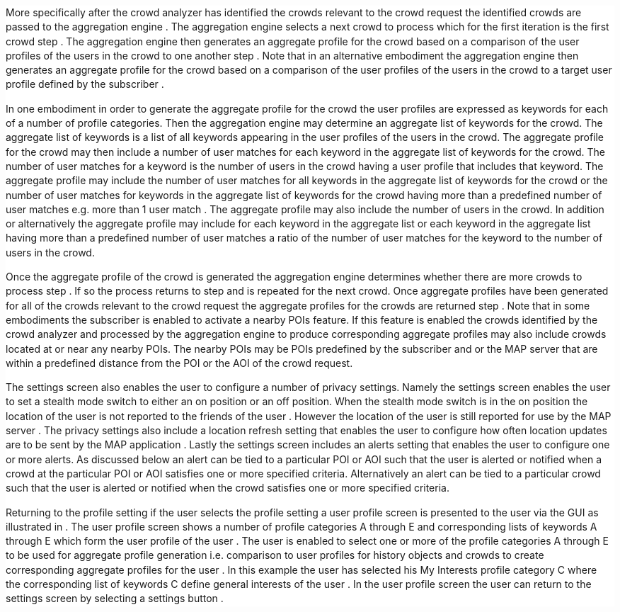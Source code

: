 More specifically after the crowd analyzer has identified the crowds relevant to the crowd request the identified crowds are passed to the aggregation engine . The aggregation engine selects a next crowd to process which for the first iteration is the first crowd step . The aggregation engine then generates an aggregate profile for the crowd based on a comparison of the user profiles of the users in the crowd to one another step . Note that in an alternative embodiment the aggregation engine then generates an aggregate profile for the crowd based on a comparison of the user profiles of the users in the crowd to a target user profile defined by the subscriber .

In one embodiment in order to generate the aggregate profile for the crowd the user profiles are expressed as keywords for each of a number of profile categories. Then the aggregation engine may determine an aggregate list of keywords for the crowd. The aggregate list of keywords is a list of all keywords appearing in the user profiles of the users in the crowd. The aggregate profile for the crowd may then include a number of user matches for each keyword in the aggregate list of keywords for the crowd. The number of user matches for a keyword is the number of users in the crowd having a user profile that includes that keyword. The aggregate profile may include the number of user matches for all keywords in the aggregate list of keywords for the crowd or the number of user matches for keywords in the aggregate list of keywords for the crowd having more than a predefined number of user matches e.g. more than 1 user match . The aggregate profile may also include the number of users in the crowd. In addition or alternatively the aggregate profile may include for each keyword in the aggregate list or each keyword in the aggregate list having more than a predefined number of user matches a ratio of the number of user matches for the keyword to the number of users in the crowd.

Once the aggregate profile of the crowd is generated the aggregation engine determines whether there are more crowds to process step . If so the process returns to step and is repeated for the next crowd. Once aggregate profiles have been generated for all of the crowds relevant to the crowd request the aggregate profiles for the crowds are returned step . Note that in some embodiments the subscriber is enabled to activate a nearby POIs feature. If this feature is enabled the crowds identified by the crowd analyzer and processed by the aggregation engine to produce corresponding aggregate profiles may also include crowds located at or near any nearby POIs. The nearby POIs may be POIs predefined by the subscriber and or the MAP server that are within a predefined distance from the POI or the AOI of the crowd request.

The settings screen also enables the user to configure a number of privacy settings. Namely the settings screen enables the user to set a stealth mode switch to either an on position or an off position. When the stealth mode switch is in the on position the location of the user is not reported to the friends of the user . However the location of the user is still reported for use by the MAP server . The privacy settings also include a location refresh setting that enables the user to configure how often location updates are to be sent by the MAP application . Lastly the settings screen includes an alerts setting that enables the user to configure one or more alerts. As discussed below an alert can be tied to a particular POI or AOI such that the user is alerted or notified when a crowd at the particular POI or AOI satisfies one or more specified criteria. Alternatively an alert can be tied to a particular crowd such that the user is alerted or notified when the crowd satisfies one or more specified criteria.

Returning to the profile setting if the user selects the profile setting a user profile screen is presented to the user via the GUI as illustrated in . The user profile screen shows a number of profile categories A through E and corresponding lists of keywords A through E which form the user profile of the user . The user is enabled to select one or more of the profile categories A through E to be used for aggregate profile generation i.e. comparison to user profiles for history objects and crowds to create corresponding aggregate profiles for the user . In this example the user has selected his My Interests profile category C where the corresponding list of keywords C define general interests of the user . In the user profile screen the user can return to the settings screen by selecting a settings button .
